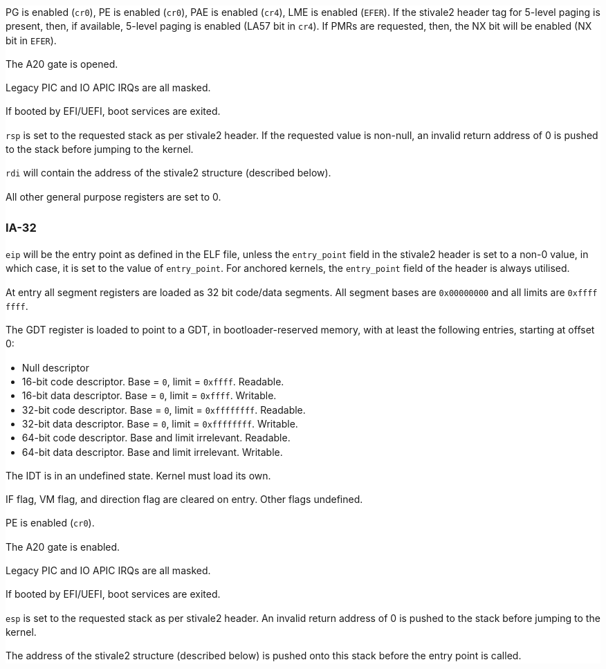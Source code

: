 PG is enabled (`cr0`), PE is enabled (`cr0`), PAE is enabled (`cr4`),
LME is enabled (`EFER`).
If the stivale2 header tag for 5-level paging is present, then, if available,
5-level paging is enabled (LA57 bit in `cr4`).
If PMRs are requested, then, the NX bit will be enabled (NX bit in `EFER`).

The A20 gate is opened.

Legacy PIC and IO APIC IRQs are all masked.

If booted by EFI/UEFI, boot services are exited.

`rsp` is set to the requested stack as per stivale2 header. If the requested value is
non-null, an invalid return address of 0 is pushed to the stack before jumping
to the kernel.

`rdi` will contain the address of the stivale2 structure (described below).

All other general purpose registers are set to 0.

### IA-32

`eip` will be the entry point as defined in the ELF file, unless the `entry_point`
field in the stivale2 header is set to a non-0 value, in which case, it is set to
the value of `entry_point`. For anchored kernels, the `entry_point` field of the
header is always utilised.

At entry all segment registers are loaded as 32 bit code/data segments.
All segment bases are `0x00000000` and all limits are `0xffffffff`.

The GDT register is loaded to point to a GDT, in bootloader-reserved memory,
with at least the following entries, starting at offset 0:

  - Null descriptor
  - 16-bit code descriptor. Base = `0`, limit = `0xffff`. Readable.
  - 16-bit data descriptor. Base = `0`, limit = `0xffff`. Writable.
  - 32-bit code descriptor. Base = `0`, limit = `0xffffffff`. Readable.
  - 32-bit data descriptor. Base = `0`, limit = `0xffffffff`. Writable.
  - 64-bit code descriptor. Base and limit irrelevant. Readable.
  - 64-bit data descriptor. Base and limit irrelevant. Writable.

The IDT is in an undefined state. Kernel must load its own.

IF flag, VM flag, and direction flag are cleared on entry. Other flags undefined.

PE is enabled (`cr0`).

The A20 gate is enabled.

Legacy PIC and IO APIC IRQs are all masked.

If booted by EFI/UEFI, boot services are exited.

`esp` is set to the requested stack as per stivale2 header. An invalid return address
of 0 is pushed to the stack before jumping to the kernel.

The address of the stivale2 structure (described below) is pushed onto this stack
before the entry point is called.
